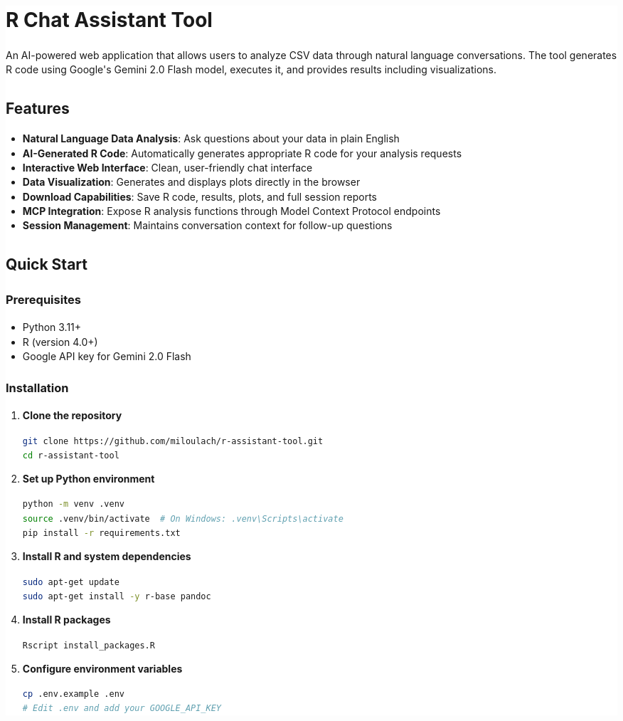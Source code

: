 # R Chat Assistant Tool

An AI-powered web application that allows users to analyze CSV data through natural language conversations. 
The tool generates R code using Google's Gemini 2.0 Flash model, executes it, and provides results including visualizations.

## Features

- **Natural Language Data Analysis**: Ask questions about your data in plain English
- **AI-Generated R Code**: Automatically generates appropriate R code for your analysis requests
- **Interactive Web Interface**: Clean, user-friendly chat interface
- **Data Visualization**: Generates and displays plots directly in the browser
- **Download Capabilities**: Save R code, results, plots, and full session reports
- **MCP Integration**: Expose R analysis functions through Model Context Protocol endpoints
- **Session Management**: Maintains conversation context for follow-up questions

## Quick Start

### Prerequisites

- Python 3.11+
- R (version 4.0+)
- Google API key for Gemini 2.0 Flash

### Installation

1. **Clone the repository**
   ```bash
   git clone https://github.com/miloulach/r-assistant-tool.git
   cd r-assistant-tool
   ```

2. **Set up Python environment**
   ```bash
   python -m venv .venv
   source .venv/bin/activate  # On Windows: .venv\Scripts\activate
   pip install -r requirements.txt
   ```

3. **Install R and system dependencies**
   ```bash
   sudo apt-get update
   sudo apt-get install -y r-base pandoc
   ```

4. **Install R packages**
   ```bash
   Rscript install_packages.R
   ```

5. **Configure environment variables**
   ```bash
   cp .env.example .env
   # Edit .env and add your GOOGLE_API_KEY
   ```
